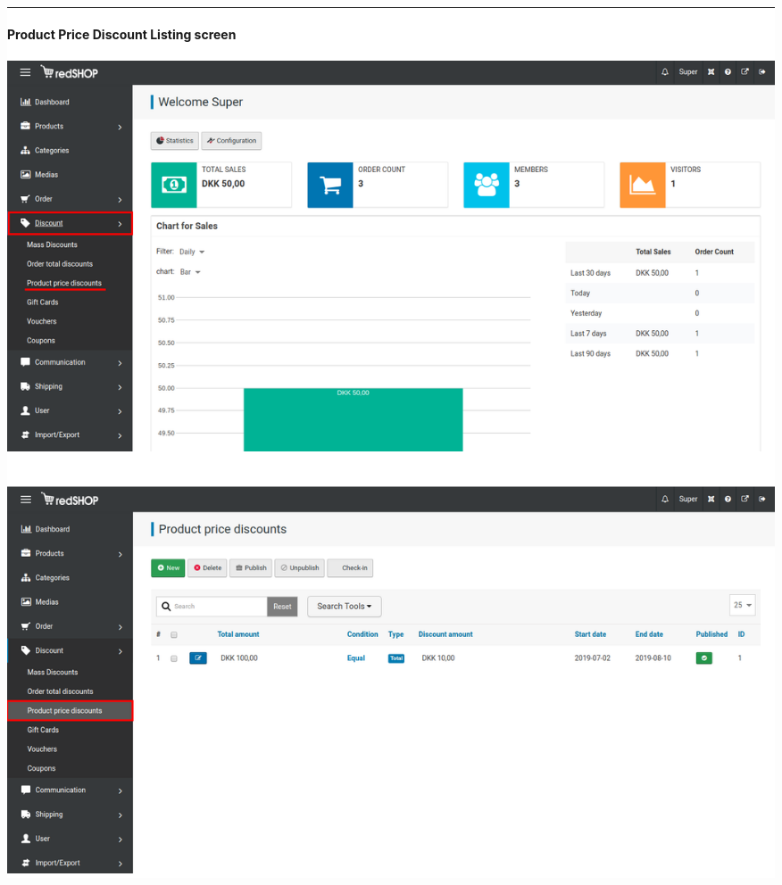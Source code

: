 <hr>

<h4 id="listingScreen">Product Price Discount Listing screen</h4>

<img src="./manual/en-US/chapters/product-management/img/img32.png" class="example"/><br><br>

<img src="./manual/en-US/chapters/product-management/img/img33.png" class="example"/>
